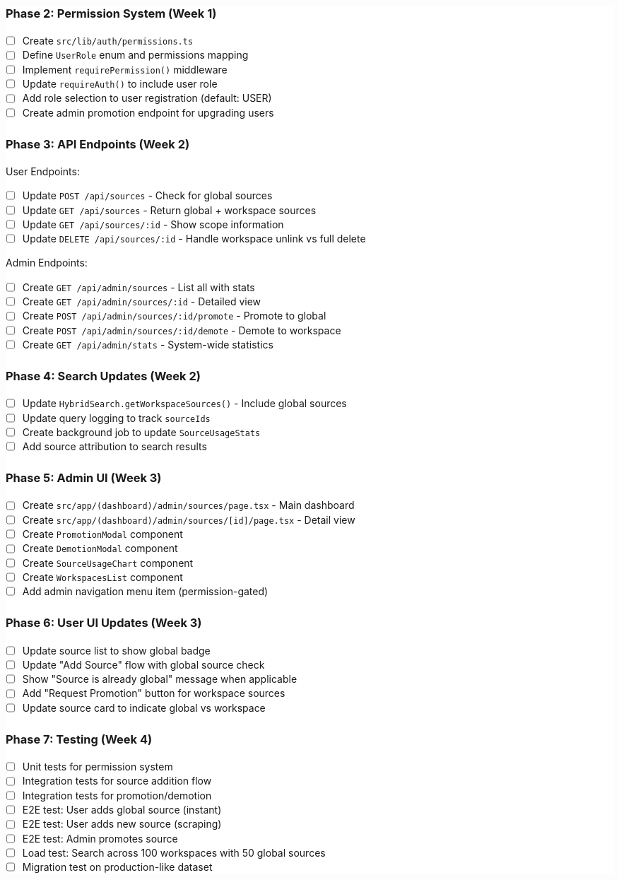 ### Phase 2: Permission System (Week 1)

- [ ] Create `src/lib/auth/permissions.ts`
- [ ] Define `UserRole` enum and permissions mapping
- [ ] Implement `requirePermission()` middleware
- [ ] Update `requireAuth()` to include user role
- [ ] Add role selection to user registration (default: USER)
- [ ] Create admin promotion endpoint for upgrading users

### Phase 3: API Endpoints (Week 2)

User Endpoints:
- [ ] Update `POST /api/sources` - Check for global sources
- [ ] Update `GET /api/sources` - Return global + workspace sources
- [ ] Update `GET /api/sources/:id` - Show scope information
- [ ] Update `DELETE /api/sources/:id` - Handle workspace unlink vs full delete

Admin Endpoints:
- [ ] Create `GET /api/admin/sources` - List all with stats
- [ ] Create `GET /api/admin/sources/:id` - Detailed view
- [ ] Create `POST /api/admin/sources/:id/promote` - Promote to global
- [ ] Create `POST /api/admin/sources/:id/demote` - Demote to workspace
- [ ] Create `GET /api/admin/stats` - System-wide statistics

### Phase 4: Search Updates (Week 2)

- [ ] Update `HybridSearch.getWorkspaceSources()` - Include global sources
- [ ] Update query logging to track `sourceIds`
- [ ] Create background job to update `SourceUsageStats`
- [ ] Add source attribution to search results

### Phase 5: Admin UI (Week 3)

- [ ] Create `src/app/(dashboard)/admin/sources/page.tsx` - Main dashboard
- [ ] Create `src/app/(dashboard)/admin/sources/[id]/page.tsx` - Detail view
- [ ] Create `PromotionModal` component
- [ ] Create `DemotionModal` component
- [ ] Create `SourceUsageChart` component
- [ ] Create `WorkspacesList` component
- [ ] Add admin navigation menu item (permission-gated)

### Phase 6: User UI Updates (Week 3)

- [ ] Update source list to show global badge
- [ ] Update "Add Source" flow with global source check
- [ ] Show "Source is already global" message when applicable
- [ ] Add "Request Promotion" button for workspace sources
- [ ] Update source card to indicate global vs workspace

### Phase 7: Testing (Week 4)

- [ ] Unit tests for permission system
- [ ] Integration tests for source addition flow
- [ ] Integration tests for promotion/demotion
- [ ] E2E test: User adds global source (instant)
- [ ] E2E test: User adds new source (scraping)
- [ ] E2E test: Admin promotes source
- [ ] Load test: Search across 100 workspaces with 50 global sources
- [ ] Migration test on production-like dataset
